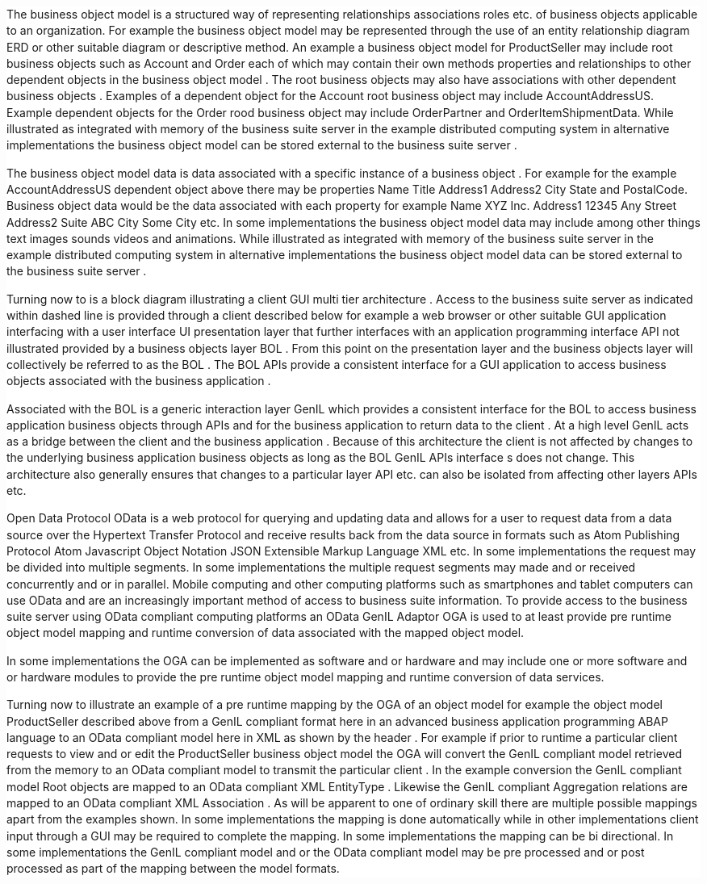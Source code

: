 The business object model is a structured way of representing relationships associations roles etc. of business objects applicable to an organization. For example the business object model may be represented through the use of an entity relationship diagram ERD or other suitable diagram or descriptive method. An example a business object model for ProductSeller may include root business objects such as Account and Order each of which may contain their own methods properties and relationships to other dependent objects in the business object model . The root business objects may also have associations with other dependent business objects . Examples of a dependent object for the Account root business object may include AccountAddressUS. Example dependent objects for the Order rood business object may include OrderPartner and OrderItemShipmentData. While illustrated as integrated with memory of the business suite server in the example distributed computing system in alternative implementations the business object model can be stored external to the business suite server .

The business object model data is data associated with a specific instance of a business object . For example for the example AccountAddressUS dependent object above there may be properties Name Title Address1 Address2 City State and PostalCode. Business object data would be the data associated with each property for example Name XYZ Inc. Address1 12345 Any Street Address2 Suite ABC City Some City etc. In some implementations the business object model data may include among other things text images sounds videos and animations. While illustrated as integrated with memory of the business suite server in the example distributed computing system in alternative implementations the business object model data can be stored external to the business suite server .

Turning now to is a block diagram illustrating a client GUI multi tier architecture . Access to the business suite server as indicated within dashed line is provided through a client described below for example a web browser or other suitable GUI application interfacing with a user interface UI presentation layer that further interfaces with an application programming interface API not illustrated provided by a business objects layer BOL . From this point on the presentation layer and the business objects layer will collectively be referred to as the BOL . The BOL APIs provide a consistent interface for a GUI application to access business objects associated with the business application .

Associated with the BOL is a generic interaction layer GenIL which provides a consistent interface for the BOL to access business application business objects through APIs and for the business application to return data to the client . At a high level GenIL acts as a bridge between the client and the business application . Because of this architecture the client is not affected by changes to the underlying business application business objects as long as the BOL GenIL APIs interface s does not change. This architecture also generally ensures that changes to a particular layer API etc. can also be isolated from affecting other layers APIs etc.

Open Data Protocol OData is a web protocol for querying and updating data and allows for a user to request data from a data source over the Hypertext Transfer Protocol and receive results back from the data source in formats such as Atom Publishing Protocol Atom Javascript Object Notation JSON Extensible Markup Language XML etc. In some implementations the request may be divided into multiple segments. In some implementations the multiple request segments may made and or received concurrently and or in parallel. Mobile computing and other computing platforms such as smartphones and tablet computers can use OData and are an increasingly important method of access to business suite information. To provide access to the business suite server using OData compliant computing platforms an OData GenIL Adaptor OGA is used to at least provide pre runtime object model mapping and runtime conversion of data associated with the mapped object model.

In some implementations the OGA can be implemented as software and or hardware and may include one or more software and or hardware modules to provide the pre runtime object model mapping and runtime conversion of data services.

Turning now to illustrate an example of a pre runtime mapping by the OGA of an object model for example the object model ProductSeller described above from a GenIL compliant format here in an advanced business application programming ABAP language to an OData compliant model here in XML as shown by the header . For example if prior to runtime a particular client requests to view and or edit the ProductSeller business object model the OGA will convert the GenIL compliant model retrieved from the memory to an OData compliant model to transmit the particular client . In the example conversion the GenIL compliant model Root objects are mapped to an OData compliant XML EntityType . Likewise the GenIL compliant Aggregation relations are mapped to an OData compliant XML Association . As will be apparent to one of ordinary skill there are multiple possible mappings apart from the examples shown. In some implementations the mapping is done automatically while in other implementations client input through a GUI may be required to complete the mapping. In some implementations the mapping can be bi directional. In some implementations the GenIL compliant model and or the OData compliant model may be pre processed and or post processed as part of the mapping between the model formats.
